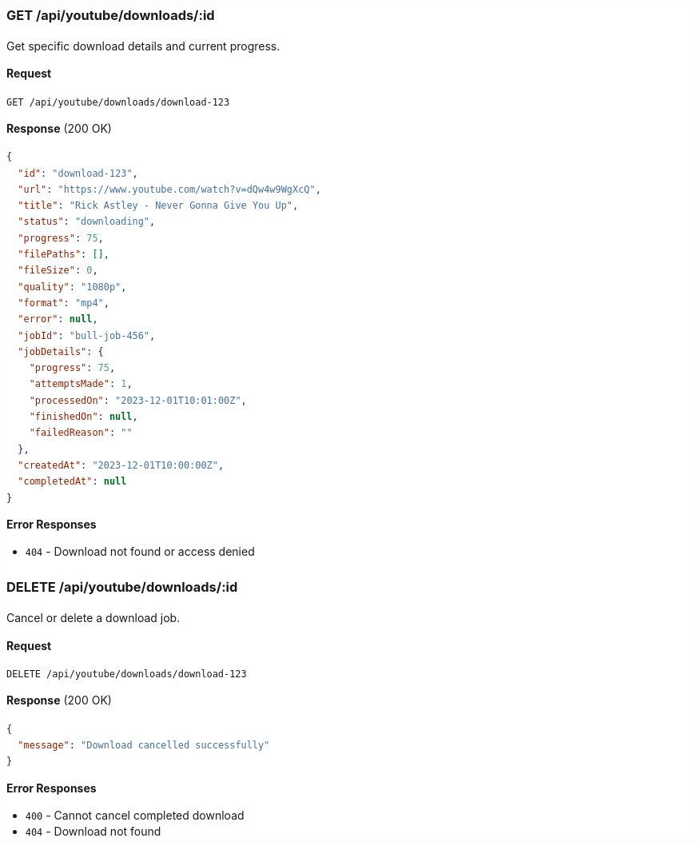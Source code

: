 ### GET /api/youtube/downloads/:id

Get specific download details and current progress.

**Request**
```http
GET /api/youtube/downloads/download-123
```

**Response** (200 OK)
```json
{
  "id": "download-123",
  "url": "https://www.youtube.com/watch?v=dQw4w9WgXcQ",
  "title": "Rick Astley - Never Gonna Give You Up",
  "status": "downloading",
  "progress": 75,
  "filePaths": [],
  "fileSize": 0,
  "quality": "1080p",
  "format": "mp4",
  "error": null,
  "jobId": "bull-job-456",
  "jobDetails": {
    "progress": 75,
    "attemptsMade": 1,
    "processedOn": "2023-12-01T10:01:00Z",
    "finishedOn": null,
    "failedReason": ""
  },
  "createdAt": "2023-12-01T10:00:00Z",
  "completedAt": null
}
```

**Error Responses**
- `404` - Download not found or access denied

### DELETE /api/youtube/downloads/:id

Cancel or delete a download job.

**Request**
```http
DELETE /api/youtube/downloads/download-123
```

**Response** (200 OK)
```json
{
  "message": "Download cancelled successfully"
}
```

**Error Responses**
- `400` - Cannot cancel completed download
- `404` - Download not found
